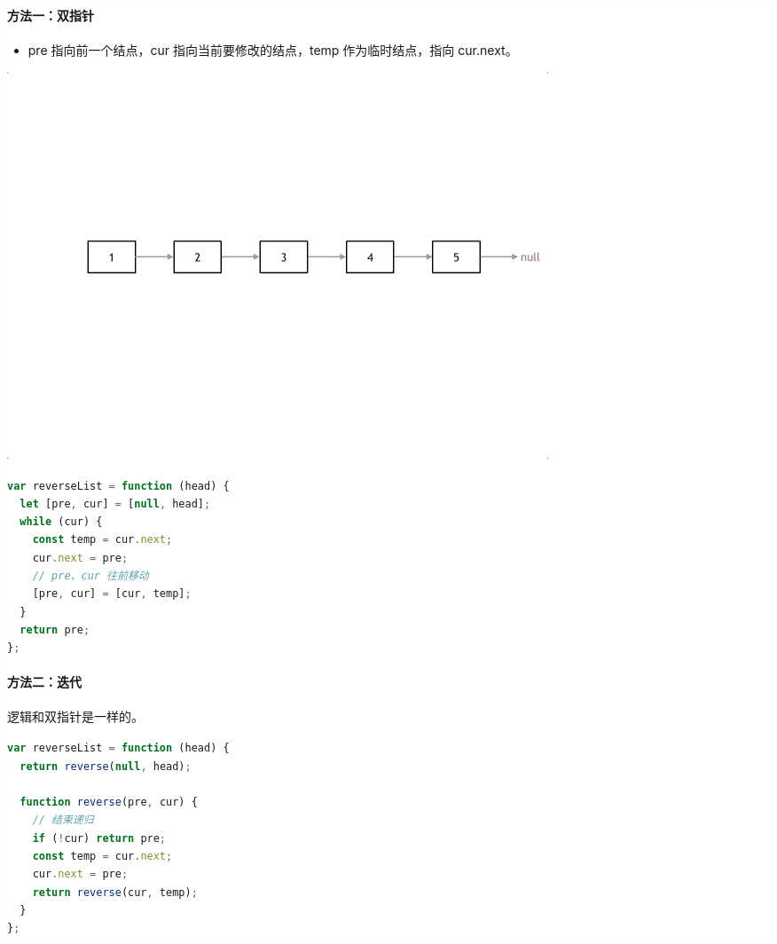 #### 方法一：双指针

- pre 指向前一个结点，cur 指向当前要修改的结点，temp 作为临时结点，指向 cur.next。

![a](./images/链表.assets/008eGmZEly1gnrf1oboupg30gy0c44qp.gif)

```js
var reverseList = function (head) {
  let [pre, cur] = [null, head];
  while (cur) {
    const temp = cur.next;
    cur.next = pre;
    // pre、cur 往前移动
    [pre, cur] = [cur, temp];
  }
  return pre;
};
```

#### 方法二：迭代

逻辑和双指针是一样的。

```js
var reverseList = function (head) {
  return reverse(null, head);

  function reverse(pre, cur) {
    // 结束递归
    if (!cur) return pre;
    const temp = cur.next;
    cur.next = pre;
    return reverse(cur, temp);
  }
};
```
